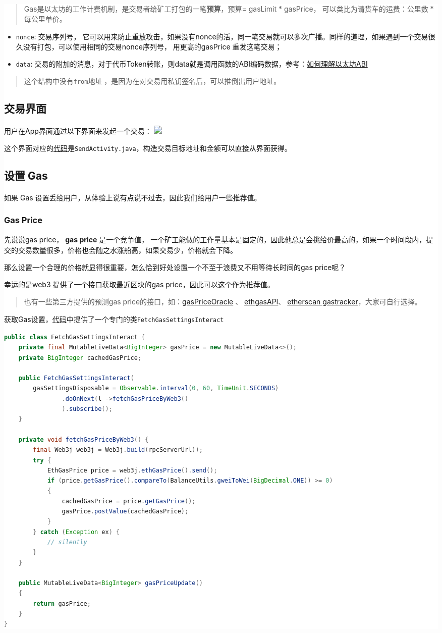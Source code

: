 > Gas是以太坊的工作计费机制，是交易者给矿工打包的一笔**预算**，预算= gasLimit * gasPrice， 可以类比为请货车的运费：公里数 * 每公里单价。

* `nonce`: 交易序列号， 它可以用来防止重放攻击，如果没有nonce的活，同一笔交易就可以多次广播。同样的道理，如果遇到一个交易很久没有打包，可以使用相同的交易nonce序列号， 用更高的gasPrice 重发这笔交易；

* `data`: 交易的附加的消息，对于代币Token转账，则data就是调用函数的ABI编码数据，参考：[如何理解以太坊ABI](https://learnblockchain.cn/2018/08/09/understand-abi/)

> 这个结构中没有`from`地址 ，是因为在对交易用私钥签名后，可以推倒出用户地址。



## 交易界面

用户在App界面通过以下界面来发起一个交易：
![](https://img.learnblockchain.cn/2019/15543662438500.jpg!wl)

这个界面对应的[代码](https://github.com/xilibi2003/Upchain-wallet)是`SendActivity.java`，构造交易目标地址和金额可以直接从界面获得。

## 设置 Gas 

如果 Gas 设置丢给用户，从体验上说有点说不过去，因此我们给用户一些推荐值。

### Gas Price

先说说gas price， **gas price** 是一个竞争值， 一个矿工能做的工作量基本是固定的，因此他总是会挑给价最高的，如果一个时间段内，提交的交易数量很多，价格也会随之水涨船高，如果交易少，价格就会下降。

那么设置一个合理的价格就显得很重要，怎么恰到好处设置一个不至于浪费又不用等待长时间的gas price呢？

幸运的是web3 提供了一个接口获取最近区块的gas price，因此可以这个作为推荐值。

> 也有一些第三方提供的预测gas price的接口，如：[gasPriceOracle](https://www.etherchain.org/tools/gasPriceOracle) 、 [ethgasAPI](https://ethgasstation.info/json/ethgasAPI.json)、 [etherscan gastracker](https://etherscan.io/gastracker)，大家可自行选择。

获取Gas设置，[代码](https://github.com/xilibi2003/Upchain-wallet)中提供了一个专门的类`FetchGasSettingsInteract`

```java
public class FetchGasSettingsInteract {
    private final MutableLiveData<BigInteger> gasPrice = new MutableLiveData<>();
    private BigInteger cachedGasPrice;

    public FetchGasSettingsInteract(
        gasSettingsDisposable = Observable.interval(0, 60, TimeUnit.SECONDS)
                .doOnNext(l ->fetchGasPriceByWeb3()
                ).subscribe();
    }

    private void fetchGasPriceByWeb3() {
        final Web3j web3j = Web3j.build(rpcServerUrl));
        try {
            EthGasPrice price = web3j.ethGasPrice().send();
            if (price.getGasPrice().compareTo(BalanceUtils.gweiToWei(BigDecimal.ONE)) >= 0)
            {
                cachedGasPrice = price.getGasPrice();
                gasPrice.postValue(cachedGasPrice);
            }
        } catch (Exception ex) {
            // silently
        }
    }
    
    public MutableLiveData<BigInteger> gasPriceUpdate()
    {
        return gasPrice;
    }
}
```